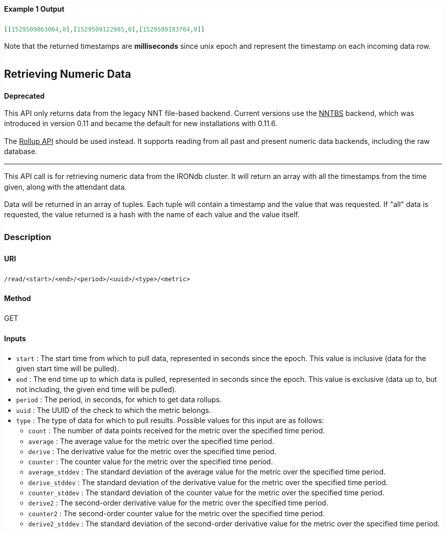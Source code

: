 #### Example 1 Output

```json
[[1529509063064,0],[1529509122985,0],[1529509183764,0]]
```

Note that the returned timestamps are **milliseconds** since unix epoch and
represent the timestamp on each incoming data row.

## Retrieving Numeric Data

**Deprecated**

This API only returns data from the legacy NNT file-based backend. Current
versions use the [NNTBS](/irondb/getting-started/configuration/##nntbs) backend, which was introduced
in version 0.11 and became the default for new installations with 0.11.6.

The [Rollup API](/irondb/api/data-retrieval/) should be used instead. It supports
reading from all past and present numeric data backends, including the raw
database.

---

This API call is for retrieving numeric data from the IRONdb cluster. It will return an array with all the timestamps from the time given, along with the attendant data.

Data will be returned in an array of tuples. Each tuple will contain a timestamp and the value that was requested. If "all" data is requested, the value returned is a hash with the name of each value and the value itself.

### Description

#### URI

`/read/<start>/<end>/<period>/<uuid>/<type>/<metric>`

#### Method

GET

#### Inputs

 * `start` : The start time from which to pull data, represented in seconds
   since the epoch. This value is inclusive (data for the given start time will
   be pulled).
 * `end` : The end time up to which data is pulled, represented in seconds
   since the epoch. This value is exclusive (data up to, but not including, the
   given end time will be pulled).
 * `period` : The period, in seconds, for which to get data rollups.
 * `uuid` : The UUID of the check to which the metric belongs.
 * `type` : The type of data for which to pull results. Possible values for this input are as follows:
   * `count` : The number of data points received for the metric over the specified time period.
   * `average` : The average value for the metric over the specified time period.
   * `derive` : The derivative value for the metric over the specified time period.
   * `counter` : The counter value for the metric over the specified time period.
   * `average_stddev` : The standard deviation of the average value for the metric over the specified time period.
   * `derive_stddev` : The standard deviation of the derivative value for the metric over the specified time period.
   * `counter_stddev` : The standard deviation of the counter value for the metric over the specified time period.
   * `derive2` : The second-order derivative value for the metric over the specified time period.
   * `counter2` : The second-order counter value for the metric over the specified time period.
   * `derive2_stddev` : The standard deviation of the second-order derivative value for the metric over the specified time period.
